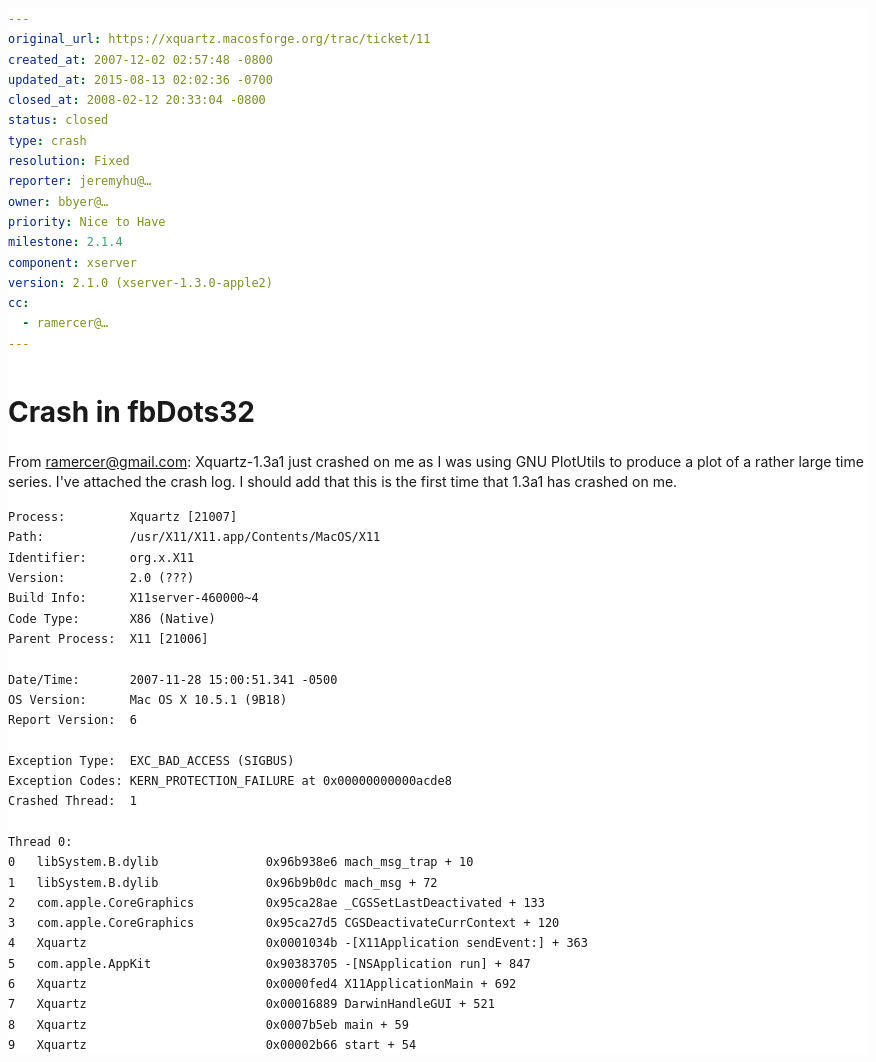 ```yaml
---
original_url: https://xquartz.macosforge.org/trac/ticket/11
created_at: 2007-12-02 02:57:48 -0800
updated_at: 2015-08-13 02:02:36 -0700
closed_at: 2008-02-12 20:33:04 -0800
status: closed
type: crash
resolution: Fixed
reporter: jeremyhu@…
owner: bbyer@…
priority: Nice to Have
milestone: 2.1.4
component: xserver
version: 2.1.0 (xserver-1.3.0-apple2)
cc:
  - ramercer@…
---
```


Crash in fbDots32
=================


From <ramercer@gmail.com>:
Xquartz-1.3a1 just crashed on me as I was using GNU PlotUtils to
produce a plot of a rather large time series. I've attached the crash
log. I should add that this is the first time that 1.3a1 has crashed
on me.

    Process:         Xquartz [21007]
    Path:            /usr/X11/X11.app/Contents/MacOS/X11
    Identifier:      org.x.X11
    Version:         2.0 (???)
    Build Info:      X11server-460000~4
    Code Type:       X86 (Native)
    Parent Process:  X11 [21006]

    Date/Time:       2007-11-28 15:00:51.341 -0500
    OS Version:      Mac OS X 10.5.1 (9B18)
    Report Version:  6

    Exception Type:  EXC_BAD_ACCESS (SIGBUS)
    Exception Codes: KERN_PROTECTION_FAILURE at 0x00000000000acde8
    Crashed Thread:  1

    Thread 0:
    0   libSystem.B.dylib               0x96b938e6 mach_msg_trap + 10
    1   libSystem.B.dylib               0x96b9b0dc mach_msg + 72
    2   com.apple.CoreGraphics          0x95ca28ae _CGSSetLastDeactivated + 133
    3   com.apple.CoreGraphics          0x95ca27d5 CGSDeactivateCurrContext + 120
    4   Xquartz                         0x0001034b -[X11Application sendEvent:] + 363
    5   com.apple.AppKit                0x90383705 -[NSApplication run] + 847
    6   Xquartz                         0x0000fed4 X11ApplicationMain + 692
    7   Xquartz                         0x00016889 DarwinHandleGUI + 521
    8   Xquartz                         0x0007b5eb main + 59
    9   Xquartz                         0x00002b66 start + 54
